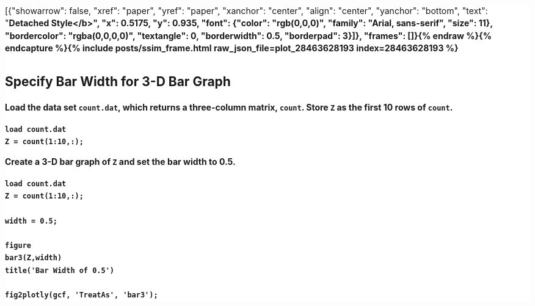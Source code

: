 [{"showarrow": false, "xref": "paper", "yref": "paper", "xanchor": "center", "align": "center", "yanchor": "bottom", "text": "<b>Detached Style<\/b>", "x": 0.5175, "y": 0.935, "font": {"color": "rgb(0,0,0)", "family": "Arial, sans-serif", "size": 11}, "bordercolor": "rgba(0,0,0,0)", "textangle": 0, "borderwidth": 0.5, "borderpad": 3}]}, "frames": []}{% endraw %}{% endcapture %}{% include posts/ssim_frame.html raw_json_file=plot_28463628193 index=28463628193 %}





## Specify Bar Width for 3-D Bar Graph

Load the data set `count.dat`, which returns a three-column matrix, `count`. Store `Z` as the first 10 rows of `count`.

```{matlab}
load count.dat
Z = count(1:10,:);
```

Create a 3-D bar graph of `Z` and set the bar width to 0.5.

```{matlab}
load count.dat
Z = count(1:10,:);

width = 0.5;

figure
bar3(Z,width)
title('Bar Width of 0.5')

fig2plotly(gcf, 'TreatAs', 'bar3');
```